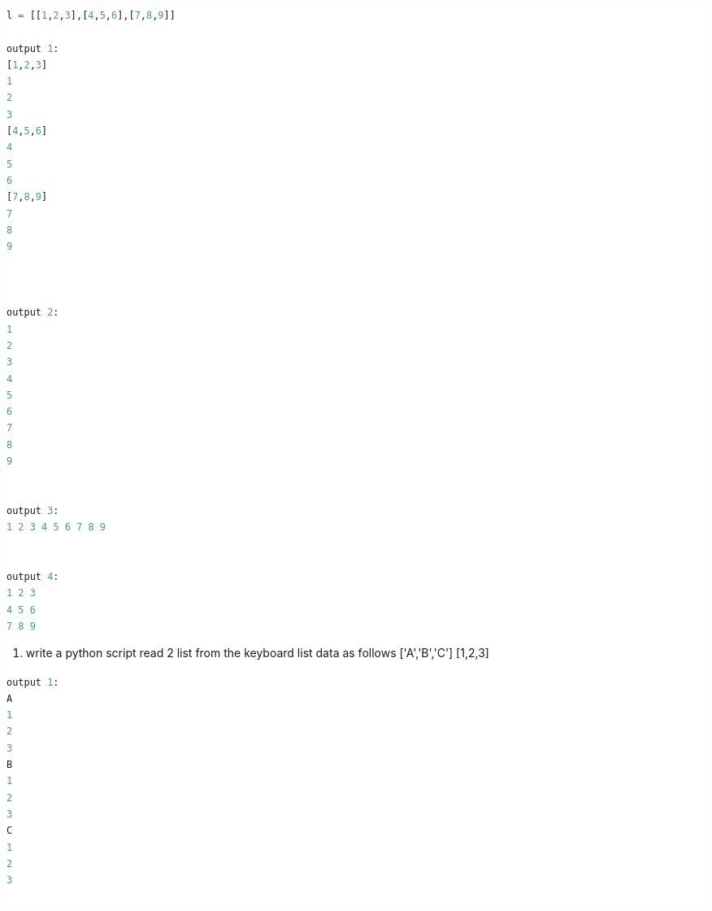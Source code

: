 

```python
l = [[1,2,3],[4,5,6],[7,8,9]]

output 1:
[1,2,3]
1
2
3
[4,5,6]
4
5
6
[7,8,9]
7
8
9



output 2:
1
2
3
4
5
6
7
8
9


output 3:
1 2 3 4 5 6 7 8 9


output 4:
1 2 3 
4 5 6
7 8 9

```



1. write  a python script read 2 list from the keyboard list data as follows 
['A','B','C']
[1,2,3]

```python
output 1:
A
1
2
3
B
1
2
3
C
1
2
3



```